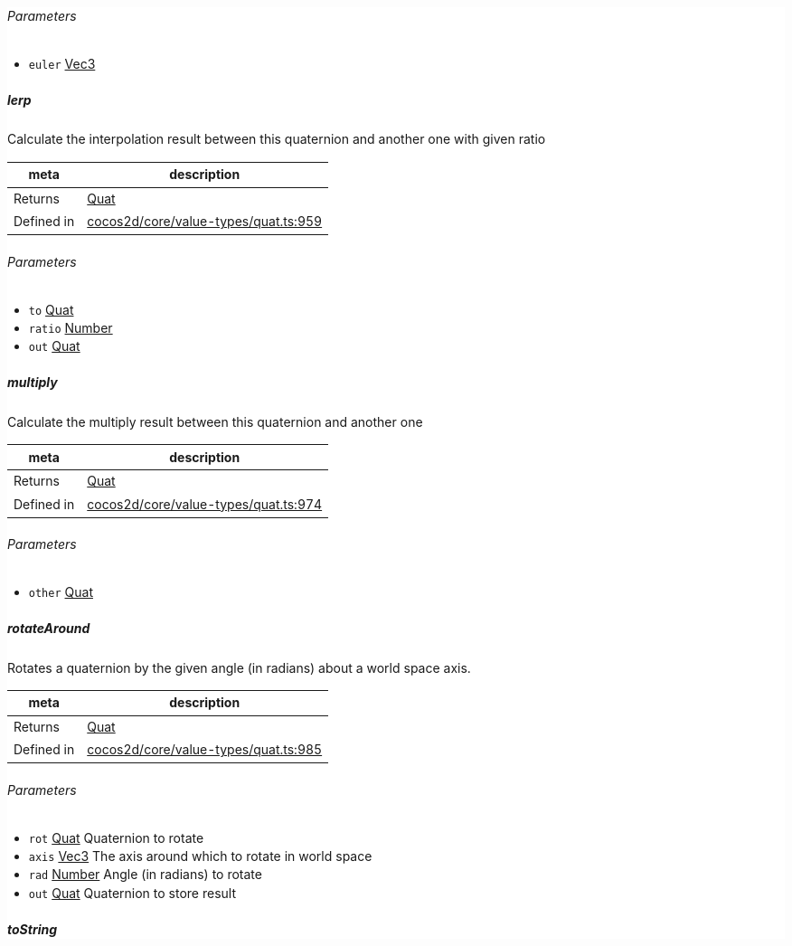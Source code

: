 ###### Parameters
- `euler` <a href="../classes/Vec3.html" class="crosslink">Vec3</a> 


##### lerp

Calculate the interpolation result between this quaternion and another one with given ratio

| meta | description |
|------|-------------|
| Returns | <a href="../classes/Quat.html" class="crosslink">Quat</a> 
| Defined in | [cocos2d/core/value-types/quat.ts:959](https://github.com/cocos-creator/engine/blob/22ca6465effd8063cb95e509843b8bef3d880759/cocos2d/core/value-types/quat.ts#L959) |

###### Parameters
- `to` <a href="../classes/Quat.html" class="crosslink">Quat</a> 
- `ratio` <a href="https://developer.mozilla.org/en/JavaScript/Reference/Global_Objects/Number" class="crosslink external" target="_blank">Number</a> 
- `out` <a href="../classes/Quat.html" class="crosslink">Quat</a> 


##### multiply

Calculate the multiply result between this quaternion and another one

| meta | description |
|------|-------------|
| Returns | <a href="../classes/Quat.html" class="crosslink">Quat</a> 
| Defined in | [cocos2d/core/value-types/quat.ts:974](https://github.com/cocos-creator/engine/blob/22ca6465effd8063cb95e509843b8bef3d880759/cocos2d/core/value-types/quat.ts#L974) |

###### Parameters
- `other` <a href="../classes/Quat.html" class="crosslink">Quat</a> 


##### rotateAround

Rotates a quaternion by the given angle (in radians) about a world space axis.

| meta | description |
|------|-------------|
| Returns | <a href="../classes/Quat.html" class="crosslink">Quat</a> 
| Defined in | [cocos2d/core/value-types/quat.ts:985](https://github.com/cocos-creator/engine/blob/22ca6465effd8063cb95e509843b8bef3d880759/cocos2d/core/value-types/quat.ts#L985) |

###### Parameters
- `rot` <a href="../classes/Quat.html" class="crosslink">Quat</a> Quaternion to rotate
- `axis` <a href="../classes/Vec3.html" class="crosslink">Vec3</a> The axis around which to rotate in world space
- `rad` <a href="https://developer.mozilla.org/en/JavaScript/Reference/Global_Objects/Number" class="crosslink external" target="_blank">Number</a> Angle (in radians) to rotate
- `out` <a href="../classes/Quat.html" class="crosslink">Quat</a> Quaternion to store result


##### toString
